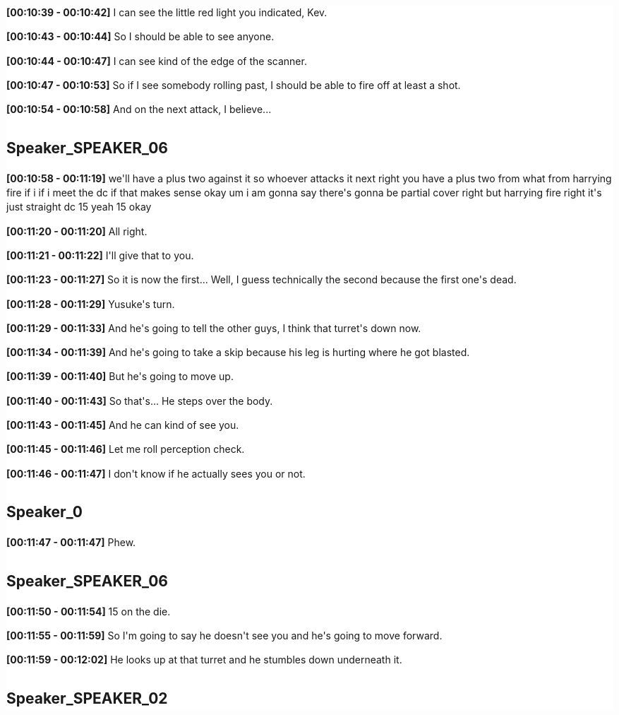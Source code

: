 **[00:10:39 - 00:10:42]** I can see the little red light you indicated, Kev.

**[00:10:43 - 00:10:44]** So I should be able to see anyone.

**[00:10:44 - 00:10:47]** I can see kind of the edge of the scanner.

**[00:10:47 - 00:10:53]** So if I see somebody rolling past, I should be able to fire off at least a shot.

**[00:10:54 - 00:10:58]** And on the next attack, I believe...


## Speaker_SPEAKER_06

**[00:10:58 - 00:11:19]** we'll have a plus two against it so whoever attacks it next right you have a plus two from what from harrying fire if i if i meet the dc if that makes sense okay um i am gonna say there's gonna be partial cover right but harrying fire right it's just straight dc 15 yeah 15 okay

**[00:11:20 - 00:11:20]** All right.

**[00:11:21 - 00:11:22]** I'll give that to you.

**[00:11:23 - 00:11:27]** So it is now the first... Well, I guess technically the second because the first one's dead.

**[00:11:28 - 00:11:29]** Yusuke's turn.

**[00:11:29 - 00:11:33]** And he's going to tell the other guys, I think that turret's down now.

**[00:11:34 - 00:11:39]** And he's going to take a skip because his leg is hurting where he got blasted.

**[00:11:39 - 00:11:40]** But he's going to move up.

**[00:11:40 - 00:11:43]** So that's... He steps over the body.

**[00:11:43 - 00:11:45]** And he can kind of see you.

**[00:11:45 - 00:11:46]** Let me roll perception check.

**[00:11:46 - 00:11:47]** I don't know if he actually sees you or not.


## Speaker_0

**[00:11:47 - 00:11:47]** Phew.


## Speaker_SPEAKER_06

**[00:11:50 - 00:11:54]** 15 on the die.

**[00:11:55 - 00:11:59]** So I'm going to say he doesn't see you and he's going to move forward.

**[00:11:59 - 00:12:02]** He looks up at that turret and he stumbles down underneath it.


## Speaker_SPEAKER_02
